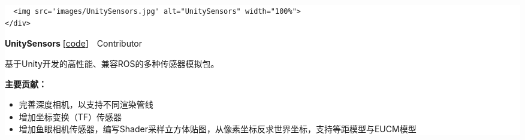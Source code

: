       <img src='images/UnitySensors.jpg' alt="UnitySensors" width="100%">
    </div>
  </div>

  <div class='paper-box-text' markdown="1">

  **UnitySensors** [[code](https://github.com/Field-Robotics-Japan/UnitySensors)]&emsp;Contributor

  基于Unity开发的高性能、兼容ROS的多种传感器模拟包。

  **主要贡献：**
  + 完善深度相机，以支持不同渲染管线
  + 增加坐标变换（TF）传感器
  + 增加鱼眼相机传感器，编写Shader采样立方体贴图，从像素坐标反求世界坐标，支持等距模型与EUCM模型
  </div>
</div>